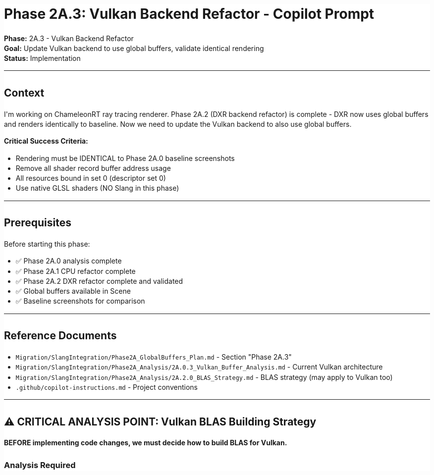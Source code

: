 # Phase 2A.3: Vulkan Backend Refactor - Copilot Prompt

**Phase:** 2A.3 - Vulkan Backend Refactor  
**Goal:** Update Vulkan backend to use global buffers, validate identical rendering  
**Status:** Implementation

---

## Context

I'm working on ChameleonRT ray tracing renderer. Phase 2A.2 (DXR backend refactor) is complete - DXR now uses global buffers and renders identically to baseline. Now we need to update the Vulkan backend to also use global buffers.

**Critical Success Criteria:**
- Rendering must be IDENTICAL to Phase 2A.0 baseline screenshots
- Remove all shader record buffer address usage
- All resources bound in set 0 (descriptor set 0)
- Use native GLSL shaders (NO Slang in this phase)

---

## Prerequisites

Before starting this phase:
- ✅ Phase 2A.0 analysis complete
- ✅ Phase 2A.1 CPU refactor complete
- ✅ Phase 2A.2 DXR refactor complete and validated
- ✅ Global buffers available in Scene
- ✅ Baseline screenshots for comparison

---

## Reference Documents

- `Migration/SlangIntegration/Phase2A_GlobalBuffers_Plan.md` - Section "Phase 2A.3"
- `Migration/SlangIntegration/Phase2A_Analysis/2A.0.3_Vulkan_Buffer_Analysis.md` - Current Vulkan architecture
- `Migration/SlangIntegration/Phase2A_Analysis/2A.2.0_BLAS_Strategy.md` - BLAS strategy (may apply to Vulkan too)
- `.github/copilot-instructions.md` - Project conventions

---

## ⚠️ CRITICAL ANALYSIS POINT: Vulkan BLAS Building Strategy

**BEFORE implementing code changes, we must decide how to build BLAS for Vulkan.**

### Analysis Required
